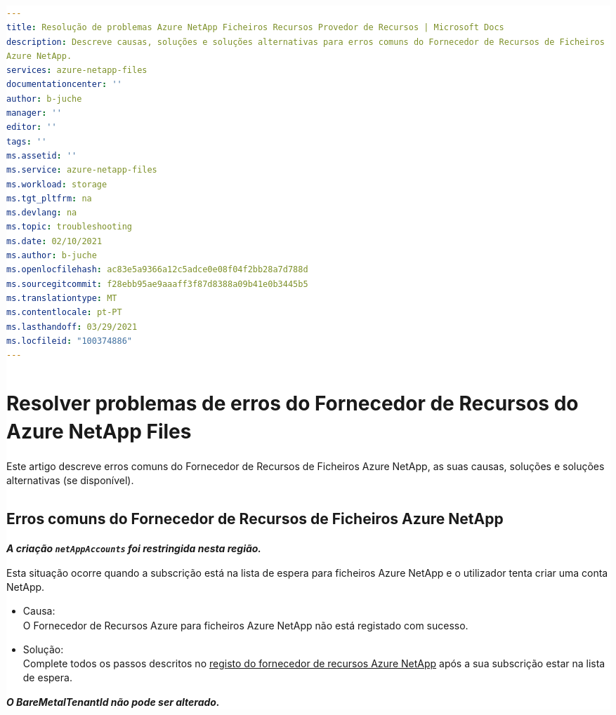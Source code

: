 ```yaml
---
title: Resolução de problemas Azure NetApp Ficheiros Recursos Provedor de Recursos | Microsoft Docs
description: Descreve causas, soluções e soluções alternativas para erros comuns do Fornecedor de Recursos de Ficheiros Azure NetApp.
services: azure-netapp-files
documentationcenter: ''
author: b-juche
manager: ''
editor: ''
tags: ''
ms.assetid: ''
ms.service: azure-netapp-files
ms.workload: storage
ms.tgt_pltfrm: na
ms.devlang: na
ms.topic: troubleshooting
ms.date: 02/10/2021
ms.author: b-juche
ms.openlocfilehash: ac83e5a9366a12c5adce0e08f04f2bb28a7d788d
ms.sourcegitcommit: f28ebb95ae9aaaff3f87d8388a09b41e0b3445b5
ms.translationtype: MT
ms.contentlocale: pt-PT
ms.lasthandoff: 03/29/2021
ms.locfileid: "100374886"
---
```

# <a name="troubleshoot-azure-netapp-files-resource-provider-errors"></a>Resolver problemas de erros do Fornecedor de Recursos do Azure NetApp Files 

Este artigo descreve erros comuns do Fornecedor de Recursos de Ficheiros Azure NetApp, as suas causas, soluções e soluções alternativas (se disponível).

## <a name="common-azure-netapp-files-resource-provider-errors"></a>Erros comuns do Fornecedor de Recursos de Ficheiros Azure NetApp

***A criação `netAppAccounts` foi restringida nesta região.***

Esta situação ocorre quando a subscrição está na lista de espera para ficheiros Azure NetApp e o utilizador tenta criar uma conta NetApp.

* Causa:   
O Fornecedor de Recursos Azure para ficheiros Azure NetApp não está registado com sucesso. 
 
* Solução:   
Complete todos os passos descritos no [registo do fornecedor de recursos Azure NetApp](azure-netapp-files-register.md#resource-provider) após a sua subscrição estar na lista de espera.

***O BareMetalTenantId não pode ser alterado.***  

